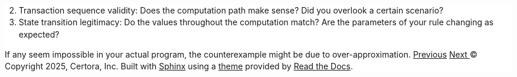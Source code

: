  2. Transaction sequence validity: Does the computation path make sense? Did you overlook a certain scenario?
  3. State transition legitimacy: Do the values throughout the computation match? Are the parameters of your rule changing as expected?


If any seem impossible in your actual program, the counterexample might be due to over-approximation.
[ Previous](https://docs.certora.com/en/latest/docs/solana/options.html "Solana-Specific Options / CLI Flags") [Next ](https://docs.certora.com/en/latest/docs/solana/sanity.html "Rule Sanity Checks \(Solana\)")
© Copyright 2025, Certora, Inc.
Built with [Sphinx](https://www.sphinx-doc.org/) using a [theme](https://github.com/readthedocs/sphinx_rtd_theme) provided by [Read the Docs](https://readthedocs.org). 
